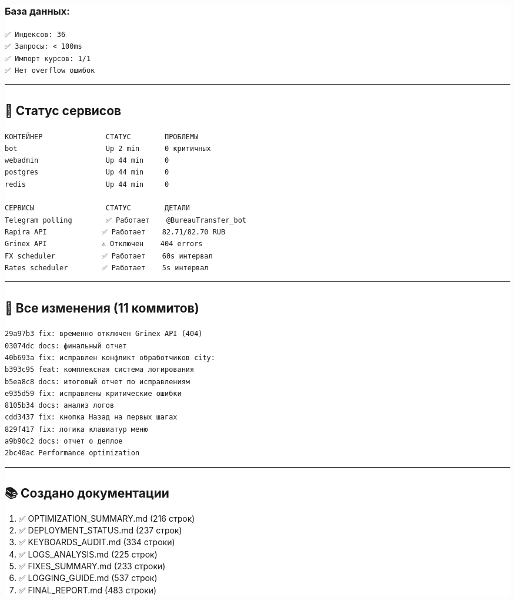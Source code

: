 ### База данных:

```
✅ Индексов: 36
✅ Запросы: < 100ms
✅ Импорт курсов: 1/1
✅ Нет overflow ошибок
```

---

## 🎯 Статус сервисов

```
КОНТЕЙНЕР               СТАТУС        ПРОБЛЕМЫ
bot                     Up 2 min      0 критичных
webadmin                Up 44 min     0
postgres                Up 44 min     0
redis                   Up 44 min     0

СЕРВИСЫ                 СТАТУС        ДЕТАЛИ
Telegram polling        ✅ Работает    @BureauTransfer_bot
Rapira API             ✅ Работает    82.71/82.70 RUB
Grinex API             ⚠️ Отключен    404 errors
FX scheduler           ✅ Работает    60s интервал
Rates scheduler        ✅ Работает    5s интервал
```

---

## 📝 Все изменения (11 коммитов)

```
29a97b3 fix: временно отключен Grinex API (404)
03074dc docs: финальный отчет
40b693a fix: исправлен конфликт обработчиков city:
b393c95 feat: комплексная система логирования
b5ea8c8 docs: итоговый отчет по исправлениям
e935d59 fix: исправлены критические ошибки
8105b34 docs: анализ логов
cdd3437 fix: кнопка Назад на первых шагах
829f417 fix: логика клавиатур меню
a9b90c2 docs: отчет о деплое
2bc40ac Performance optimization
```

---

## 📚 Создано документации

1. ✅ OPTIMIZATION_SUMMARY.md (216 строк)
2. ✅ DEPLOYMENT_STATUS.md (237 строк)
3. ✅ KEYBOARDS_AUDIT.md (334 строки)
4. ✅ LOGS_ANALYSIS.md (225 строк)
5. ✅ FIXES_SUMMARY.md (233 строки)
6. ✅ LOGGING_GUIDE.md (537 строк)
7. ✅ FINAL_REPORT.md (483 строки)
